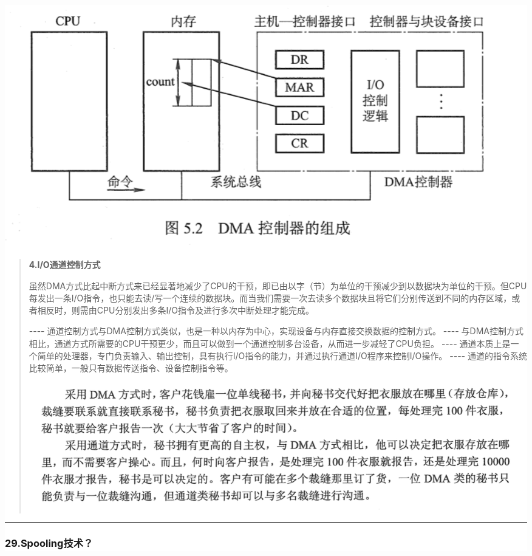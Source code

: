 ![image-20200512100440768](MDAssets/操作系统复试题目/image-20200512100440768.png)

> **4.I/O通道控制方式**
>
> 虽然DMA方式比起中断方式来已经显著地减少了CPU的干预，即已由以字（节）为单位的干预减少到以数据块为单位的干预。但CPU每发出一条I/O指令，也只能去读/写一个连续的数据块。而当我们需要一次去读多个数据块且将它们分别传送到不同的内存区域，或者相反时，则需由CPU分别发出多条I/O指令及进行多次中断处理才能完成。
>
>  ---- 通道控制方式与DMA控制方式类似，也是一种以内存为中心，实现设备与内存直接交换数据的控制方式。 
> ---- 与DMA控制方式相比，通道方式所需要的CPU干预更少，而且可以做到一个通道控制多台设备，从而进一步减轻了CPU负担。
>  ---- 通道本质上是一个简单的处理器，专门负责输入、输出控制，具有执行I/O指令的能力，并通过执行通道I/O程序来控制I/O操作。
>  ---- 通道的指令系统比较简单，一般只有数据传送指令、设备控制指令等。
>
> ![image-20200512100700142](MDAssets/操作系统复试题目/image-20200512100700142.png)
>
> 

------

### **29.Spooling技术？**
